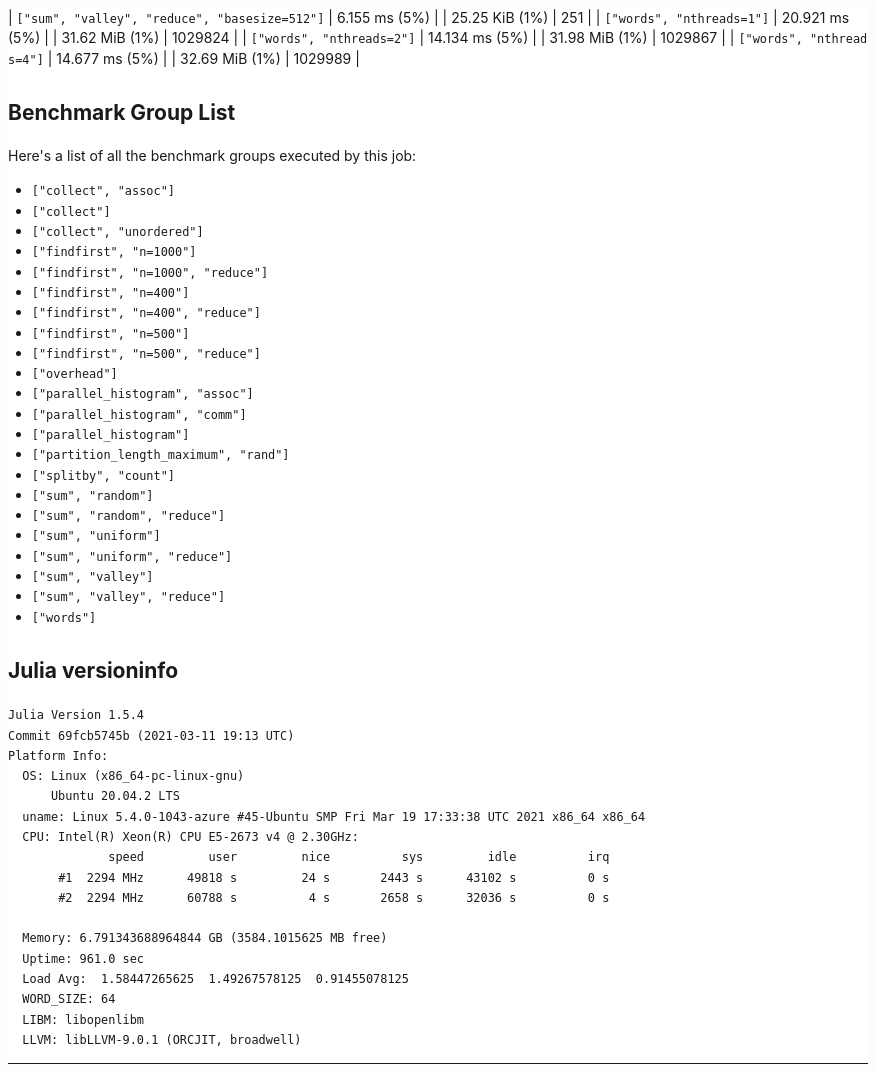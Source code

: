 | `["sum", "valley", "reduce", "basesize=512"]`       |   6.155 ms (5%) |         |   25.25 KiB (1%) |         251 |
| `["words", "nthreads=1"]`                           |  20.921 ms (5%) |         |   31.62 MiB (1%) |     1029824 |
| `["words", "nthreads=2"]`                           |  14.134 ms (5%) |         |   31.98 MiB (1%) |     1029867 |
| `["words", "nthreads=4"]`                           |  14.677 ms (5%) |         |   32.69 MiB (1%) |     1029989 |

## Benchmark Group List
Here's a list of all the benchmark groups executed by this job:

- `["collect", "assoc"]`
- `["collect"]`
- `["collect", "unordered"]`
- `["findfirst", "n=1000"]`
- `["findfirst", "n=1000", "reduce"]`
- `["findfirst", "n=400"]`
- `["findfirst", "n=400", "reduce"]`
- `["findfirst", "n=500"]`
- `["findfirst", "n=500", "reduce"]`
- `["overhead"]`
- `["parallel_histogram", "assoc"]`
- `["parallel_histogram", "comm"]`
- `["parallel_histogram"]`
- `["partition_length_maximum", "rand"]`
- `["splitby", "count"]`
- `["sum", "random"]`
- `["sum", "random", "reduce"]`
- `["sum", "uniform"]`
- `["sum", "uniform", "reduce"]`
- `["sum", "valley"]`
- `["sum", "valley", "reduce"]`
- `["words"]`

## Julia versioninfo
```
Julia Version 1.5.4
Commit 69fcb5745b (2021-03-11 19:13 UTC)
Platform Info:
  OS: Linux (x86_64-pc-linux-gnu)
      Ubuntu 20.04.2 LTS
  uname: Linux 5.4.0-1043-azure #45-Ubuntu SMP Fri Mar 19 17:33:38 UTC 2021 x86_64 x86_64
  CPU: Intel(R) Xeon(R) CPU E5-2673 v4 @ 2.30GHz: 
              speed         user         nice          sys         idle          irq
       #1  2294 MHz      49818 s         24 s       2443 s      43102 s          0 s
       #2  2294 MHz      60788 s          4 s       2658 s      32036 s          0 s
       
  Memory: 6.791343688964844 GB (3584.1015625 MB free)
  Uptime: 961.0 sec
  Load Avg:  1.58447265625  1.49267578125  0.91455078125
  WORD_SIZE: 64
  LIBM: libopenlibm
  LLVM: libLLVM-9.0.1 (ORCJIT, broadwell)
```

---